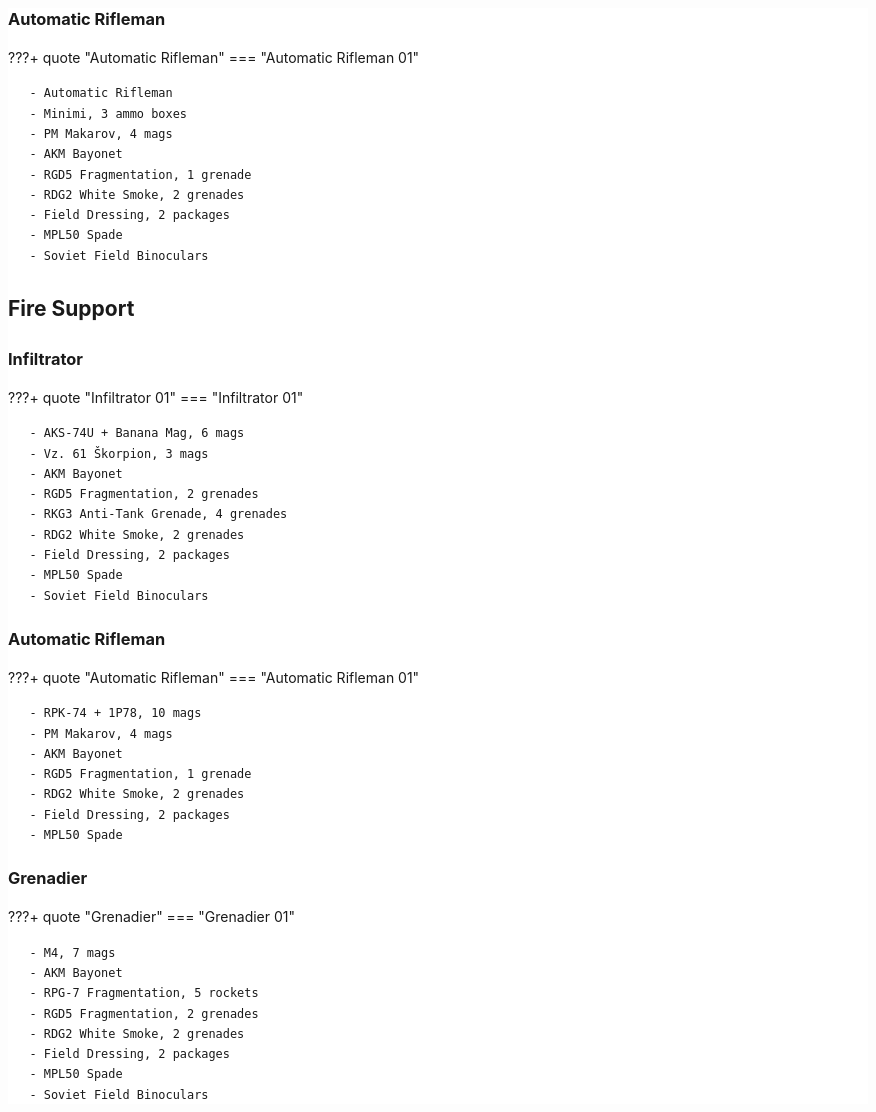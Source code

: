 ### Automatic Rifleman

???+ quote "Automatic Rifleman"
    === "Automatic Rifleman 01"

       - Automatic Rifleman	
       - Minimi, 3 ammo boxes
       - PM Makarov, 4 mags
       - AKM Bayonet
       - RGD5 Fragmentation, 1 grenade
       - RDG2 White Smoke, 2 grenades
       - Field Dressing, 2 packages
       - MPL50 Spade
       - Soviet Field Binoculars

## Fire Support

### Infiltrator	

???+ quote "Infiltrator 01"
    === "Infiltrator 01"
	
       - AKS-74U + Banana Mag, 6 mags
       - Vz. 61 Škorpion, 3 mags
       - AKM Bayonet
       - RGD5 Fragmentation, 2 grenades
       - RKG3 Anti-Tank Grenade, 4 grenades
       - RDG2 White Smoke, 2 grenades
       - Field Dressing, 2 packages
       - MPL50 Spade
       - Soviet Field Binoculars

### Automatic Rifleman

???+ quote "Automatic Rifleman"
    === "Automatic Rifleman 01"

       - RPK-74 + 1P78, 10 mags
       - PM Makarov, 4 mags
       - AKM Bayonet
       - RGD5 Fragmentation, 1 grenade
       - RDG2 White Smoke, 2 grenades
       - Field Dressing, 2 packages
       - MPL50 Spade

### Grenadier

???+ quote "Grenadier"
    === "Grenadier 01"

       - M4, 7 mags
       - AKM Bayonet
       - RPG-7 Fragmentation, 5 rockets
       - RGD5 Fragmentation, 2 grenades
       - RDG2 White Smoke, 2 grenades
       - Field Dressing, 2 packages
       - MPL50 Spade
       - Soviet Field Binoculars
